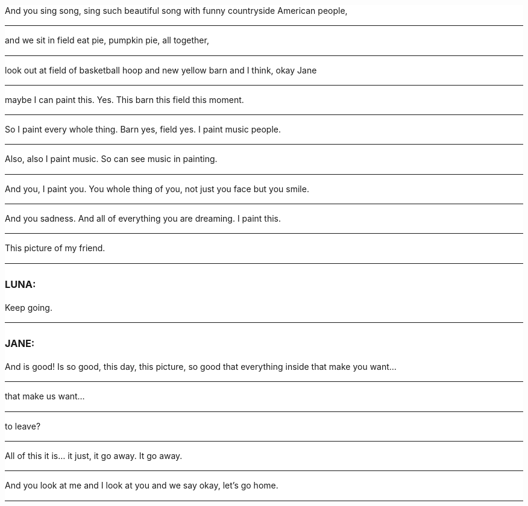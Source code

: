
And you sing song, sing such beautiful song with funny countryside American people, 

---

and we sit in field eat pie, pumpkin pie, all together, 

---

look out at field of basketball hoop and new yellow barn and I think, okay Jane 

---

maybe I can paint this. Yes. This barn this field this moment. 

---

So I paint every whole thing. Barn yes, field yes. I paint music people. 

---

Also, also I paint music. So can see music in painting.

---

And you, I paint you. You whole thing of you, not just you face but you smile. 

---

And you sadness. And all of everything you are dreaming. I paint this.

---

This picture of my friend.

---

### LUNA:
Keep going.

---

### JANE:
And is good! Is so good, this day, this picture, so good that everything inside that make you want… 

---

that make us want… 

---

to leave? 

---

All of this it is… it just, it go away. It go away. 

---

And you look at me and I look at you and we say okay, let’s go home.

---